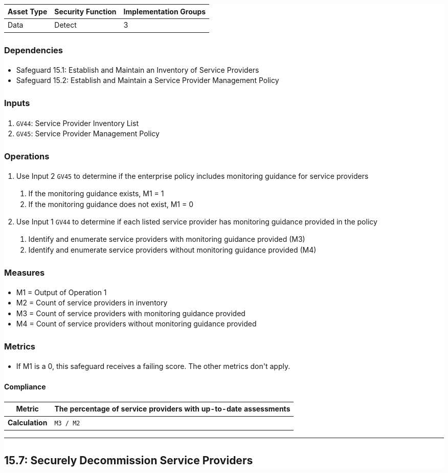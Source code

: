 | Asset Type   | Security Function   | Implementation Groups |
| ------------ | ------------------- | --------------------- |
| Data         | Detect              | 3                     |


### Dependencies

-   Safeguard 15.1: Establish and Maintain an Inventory of Service
    Providers
-   Safeguard 15.2: Establish and Maintain a Service Provider Management
    Policy

### Inputs

1.  `GV44`: Service Provider Inventory List
2.  `GV45`: Service Provider Management Policy

### Operations

1.  Use Input 2 `GV45` to determine if the enterprise policy includes monitoring guidance for service providers

    1.  If the monitoring guidance exists, M1 = 1
    2.  If the monitoring guidance does not exist, M1 = 0

2.  Use Input 1 `GV44` to determine if each listed service provider has monitoring guidance provided in the policy

    1.  Identify and enumerate service providers with monitoring guidance provided (M3)
    2.  Identify and enumerate service providers without monitoring guidance provided (M4)

### Measures

-   M1 = Output of Operation 1
-   M2 = Count of service providers in inventory
-   M3 = Count of service providers with monitoring guidance provided
-   M4 = Count of service providers without monitoring guidance provided

### Metrics

-   If M1 is a 0, this safeguard receives a failing score. The other
    metrics don\'t apply.

#### Compliance

| **Metric**      | The percentage of service providers with up-to-date assessments |
|-----------------|--------------------------------------------------------------|
| **Calculation** | `M3 / M2`                                                    |

-----------------------------------------------------------------------------

## 15.7: Securely Decommission Service Providers
